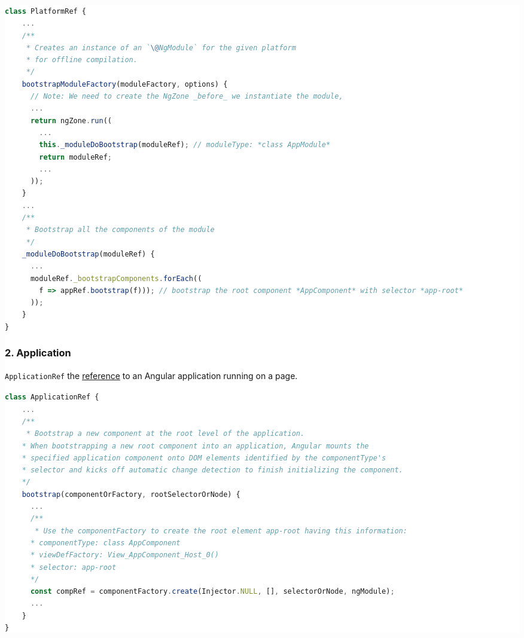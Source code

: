   ```javascript
  class PlatformRef {
      ...
      /**
       * Creates an instance of an `\@NgModule` for the given platform
       * for offline compilation.
       */
      bootstrapModuleFactory(moduleFactory, options) {
        // Note: We need to create the NgZone _before_ we instantiate the module,
        ...
        return ngZone.run((
          ...
          this._moduleDoBootstrap(moduleRef); // moduleType: *class AppModule*
          return moduleRef;
          ...
        ));
      }
      ...
      /**
       * Bootstrap all the components of the module
       */
      _moduleDoBootstrap(moduleRef) {
        ...
        moduleRef._bootstrapComponents.forEach((
          f => appRef.bootstrap(f))); // bootstrap the root component *AppComponent* with selector *app-root*
        ));
      }
  }
  ```

### 2. Application

`ApplicationRef` the [reference](https://github.com/angular/angular/blob/d2222541e8acf0c01415069e7c6af92b2acbba4f/packages/core/src/application_ref.ts#L503) to an Angular application running on a page.
  
  ```javascript
  class ApplicationRef {
      ...
      /**
       * Bootstrap a new component at the root level of the application.
      * When bootstrapping a new root component into an application, Angular mounts the
      * specified application component onto DOM elements identified by the componentType's
      * selector and kicks off automatic change detection to finish initializing the component.
      */
      bootstrap(componentOrFactory, rootSelectorOrNode) {
        ...
        /**
         * Use the componentFactory to create the root element app-root having this information:
        * componentType: class AppComponent
        * viewDefFactory: View_AppComponent_Host_0()
        * selector: app-root
        */
        const compRef = componentFactory.create(Injector.NULL, [], selectorOrNode, ngModule);
        ...
      }
  }
  ```

